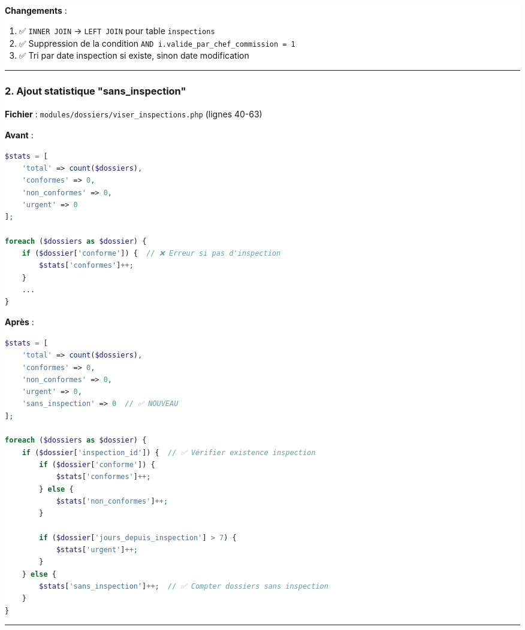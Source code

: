 **Changements** :
1. ✅ `INNER JOIN` → `LEFT JOIN` pour table `inspections`
2. ✅ Suppression de la condition `AND i.valide_par_chef_commission = 1`
3. ✅ Tri par date inspection si existe, sinon date modification

---

### 2. Ajout statistique "sans_inspection"

**Fichier** : `modules/dossiers/viser_inspections.php` (lignes 40-63)

**Avant** :
```php
$stats = [
    'total' => count($dossiers),
    'conformes' => 0,
    'non_conformes' => 0,
    'urgent' => 0
];

foreach ($dossiers as $dossier) {
    if ($dossier['conforme']) {  // ❌ Erreur si pas d'inspection
        $stats['conformes']++;
    }
    ...
}
```

**Après** :
```php
$stats = [
    'total' => count($dossiers),
    'conformes' => 0,
    'non_conformes' => 0,
    'urgent' => 0,
    'sans_inspection' => 0  // ✅ NOUVEAU
];

foreach ($dossiers as $dossier) {
    if ($dossier['inspection_id']) {  // ✅ Vérifier existence inspection
        if ($dossier['conforme']) {
            $stats['conformes']++;
        } else {
            $stats['non_conformes']++;
        }

        if ($dossier['jours_depuis_inspection'] > 7) {
            $stats['urgent']++;
        }
    } else {
        $stats['sans_inspection']++;  // ✅ Compter dossiers sans inspection
    }
}
```

---